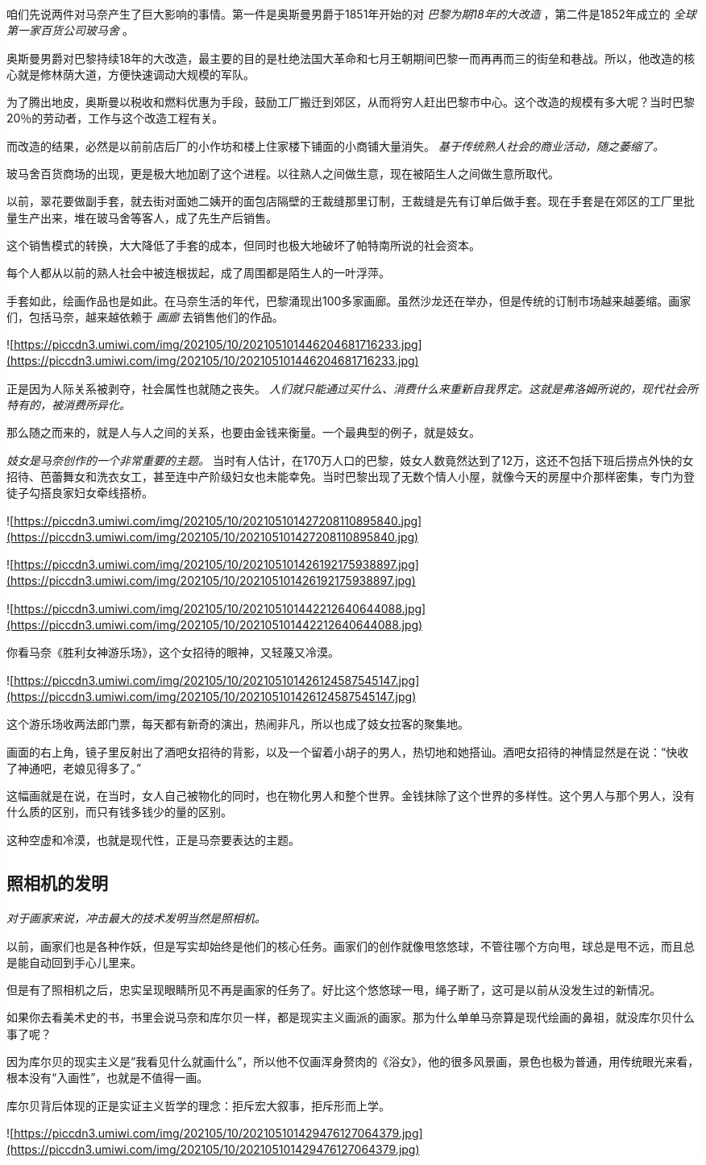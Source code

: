 咱们先说两件对马奈产生了巨大影响的事情。第一件是奥斯曼男爵于1851年开始的对 *巴黎为期18年的大改造* ，第二件是1852年成立的 *全球第一家百货公司玻马舍* 。

奥斯曼男爵对巴黎持续18年的大改造，最主要的目的是杜绝法国大革命和七月王朝期间巴黎一而再再而三的街垒和巷战。所以，他改造的核心就是修林荫大道，方便快速调动大规模的军队。

为了腾出地皮，奥斯曼以税收和燃料优惠为手段，鼓励工厂搬迁到郊区，从而将穷人赶出巴黎市中心。这个改造的规模有多大呢？当时巴黎20％的劳动者，工作与这个改造工程有关。

而改造的结果，必然是以前前店后厂的小作坊和楼上住家楼下铺面的小商铺大量消失。 *基于传统熟人社会的商业活动，随之萎缩了。*

玻马舍百货商场的出现，更是极大地加剧了这个进程。以往熟人之间做生意，现在被陌生人之间做生意所取代。

以前，翠花要做副手套，就去街对面她二姨开的面包店隔壁的王裁缝那里订制，王裁缝是先有订单后做手套。现在手套是在郊区的工厂里批量生产出来，堆在玻马舍等客人，成了先生产后销售。

这个销售模式的转换，大大降低了手套的成本，但同时也极大地破坏了帕特南所说的社会资本。

每个人都从以前的熟人社会中被连根拔起，成了周围都是陌生人的一叶浮萍。

手套如此，绘画作品也是如此。在马奈生活的年代，巴黎涌现出100多家画廊。虽然沙龙还在举办，但是传统的订制市场越来越萎缩。画家们，包括马奈，越来越依赖于 *画廊* 去销售他们的作品。

![https://piccdn3.umiwi.com/img/202105/10/202105101446204681716233.jpg](https://piccdn3.umiwi.com/img/202105/10/202105101446204681716233.jpg)

正是因为人际关系被剥夺，社会属性也就随之丧失。 *人们就只能通过买什么、消费什么来重新自我界定。这就是弗洛姆所说的，现代社会所特有的，被消费所异化。*

那么随之而来的，就是人与人之间的关系，也要由金钱来衡量。一个最典型的例子，就是妓女。

 *妓女是马奈创作的一个非常重要的主题。* 当时有人估计，在170万人口的巴黎，妓女人数竟然达到了12万，这还不包括下班后捞点外快的女招待、芭蕾舞女和洗衣女工，甚至连中产阶级妇女也未能幸免。当时巴黎出现了无数个情人小屋，就像今天的房屋中介那样密集，专门为登徒子勾搭良家妇女牵线搭桥。

![https://piccdn3.umiwi.com/img/202105/10/202105101427208110895840.jpg](https://piccdn3.umiwi.com/img/202105/10/202105101427208110895840.jpg)

![https://piccdn3.umiwi.com/img/202105/10/202105101426192175938897.jpg](https://piccdn3.umiwi.com/img/202105/10/202105101426192175938897.jpg)

![https://piccdn3.umiwi.com/img/202105/10/202105101442212640644088.jpg](https://piccdn3.umiwi.com/img/202105/10/202105101442212640644088.jpg)

你看马奈《胜利女神游乐场》，这个女招待的眼神，又轻蔑又冷漠。

![https://piccdn3.umiwi.com/img/202105/10/202105101426124587545147.jpg](https://piccdn3.umiwi.com/img/202105/10/202105101426124587545147.jpg)

这个游乐场收两法郎门票，每天都有新奇的演出，热闹非凡，所以也成了妓女拉客的聚集地。

画面的右上角，镜子里反射出了酒吧女招待的背影，以及一个留着小胡子的男人，热切地和她搭讪。酒吧女招待的神情显然是在说：“快收了神通吧，老娘见得多了。”

这幅画就是在说，在当时，女人自己被物化的同时，也在物化男人和整个世界。金钱抹除了这个世界的多样性。这个男人与那个男人，没有什么质的区别，而只有钱多钱少的量的区别。

这种空虚和冷漠，也就是现代性，正是马奈要表达的主题。

## 照相机的发明

 *对于画家来说，冲击最大的技术发明当然是照相机。*

以前，画家们也是各种作妖，但是写实却始终是他们的核心任务。画家们的创作就像甩悠悠球，不管往哪个方向甩，球总是甩不远，而且总是能自动回到手心儿里来。

但是有了照相机之后，忠实呈现眼睛所见不再是画家的任务了。好比这个悠悠球一甩，绳子断了，这可是以前从没发生过的新情况。

如果你去看美术史的书，书里会说马奈和库尔贝一样，都是现实主义画派的画家。那为什么单单马奈算是现代绘画的鼻祖，就没库尔贝什么事了呢？

因为库尔贝的现实主义是“我看见什么就画什么”，所以他不仅画浑身赘肉的《浴女》，他的很多风景画，景色也极为普通，用传统眼光来看，根本没有“入画性”，也就是不值得一画。

库尔贝背后体现的正是实证主义哲学的理念：拒斥宏大叙事，拒斥形而上学。

![https://piccdn3.umiwi.com/img/202105/10/202105101429476127064379.jpg](https://piccdn3.umiwi.com/img/202105/10/202105101429476127064379.jpg)
